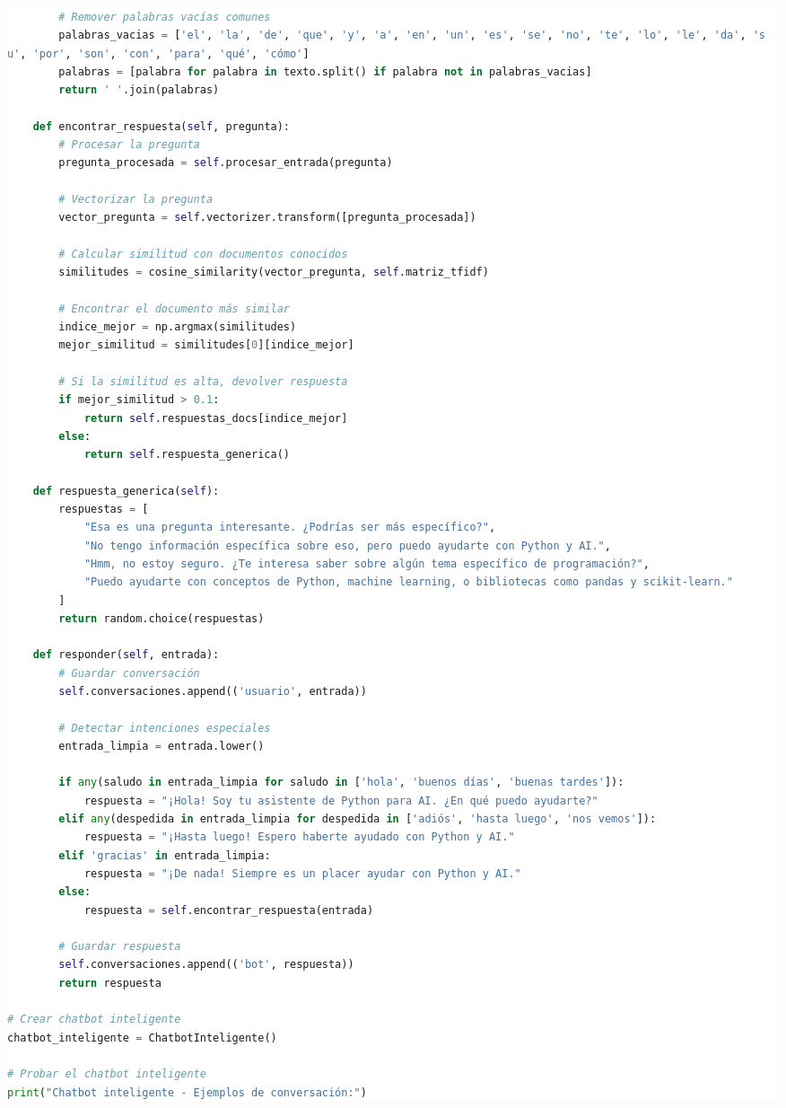```python
        # Remover palabras vacías comunes
        palabras_vacias = ['el', 'la', 'de', 'que', 'y', 'a', 'en', 'un', 'es', 'se', 'no', 'te', 'lo', 'le', 'da', 'su', 'por', 'son', 'con', 'para', 'qué', 'cómo']
        palabras = [palabra for palabra in texto.split() if palabra not in palabras_vacias]
        return ' '.join(palabras)
    
    def encontrar_respuesta(self, pregunta):
        # Procesar la pregunta
        pregunta_procesada = self.procesar_entrada(pregunta)
        
        # Vectorizar la pregunta
        vector_pregunta = self.vectorizer.transform([pregunta_procesada])
        
        # Calcular similitud con documentos conocidos
        similitudes = cosine_similarity(vector_pregunta, self.matriz_tfidf)
        
        # Encontrar el documento más similar
        indice_mejor = np.argmax(similitudes)
        mejor_similitud = similitudes[0][indice_mejor]
        
        # Si la similitud es alta, devolver respuesta
        if mejor_similitud > 0.1:
            return self.respuestas_docs[indice_mejor]
        else:
            return self.respuesta_generica()
    
    def respuesta_generica(self):
        respuestas = [
            "Esa es una pregunta interesante. ¿Podrías ser más específico?",
            "No tengo información específica sobre eso, pero puedo ayudarte con Python y AI.",
            "Hmm, no estoy seguro. ¿Te interesa saber sobre algún tema específico de programación?",
            "Puedo ayudarte con conceptos de Python, machine learning, o bibliotecas como pandas y scikit-learn."
        ]
        return random.choice(respuestas)
    
    def responder(self, entrada):
        # Guardar conversación
        self.conversaciones.append(('usuario', entrada))
        
        # Detectar intenciones especiales
        entrada_limpia = entrada.lower()
        
        if any(saludo in entrada_limpia for saludo in ['hola', 'buenos días', 'buenas tardes']):
            respuesta = "¡Hola! Soy tu asistente de Python para AI. ¿En qué puedo ayudarte?"
        elif any(despedida in entrada_limpia for despedida in ['adiós', 'hasta luego', 'nos vemos']):
            respuesta = "¡Hasta luego! Espero haberte ayudado con Python y AI."
        elif 'gracias' in entrada_limpia:
            respuesta = "¡De nada! Siempre es un placer ayudar con Python y AI."
        else:
            respuesta = self.encontrar_respuesta(entrada)
        
        # Guardar respuesta
        self.conversaciones.append(('bot', respuesta))
        return respuesta

# Crear chatbot inteligente
chatbot_inteligente = ChatbotInteligente()

# Probar el chatbot inteligente
print("Chatbot inteligente - Ejemplos de conversación:")
```